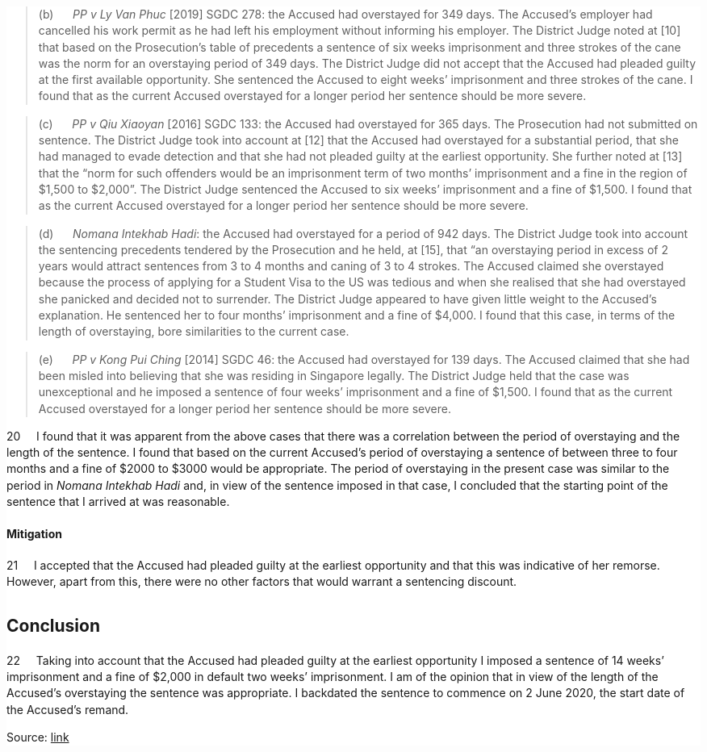 > (b)      _PP v Ly Van Phuc_ <span class="citation">\[2019\] SGDC 278</span>: the Accused had overstayed for 349 days. The Accused’s employer had cancelled his work permit as he had left his employment without informing his employer. The District Judge noted at \[10\] that based on the Prosecution’s table of precedents a sentence of six weeks imprisonment and three strokes of the cane was the norm for an overstaying period of 349 days. The District Judge did not accept that the Accused had pleaded guilty at the first available opportunity. She sentenced the Accused to eight weeks’ imprisonment and three strokes of the cane. I found that as the current Accused overstayed for a longer period her sentence should be more severe.

> (c)      _PP v Qiu Xiaoyan_ <span class="citation">\[2016\] SGDC 133</span>: the Accused had overstayed for 365 days. The Prosecution had not submitted on sentence. The District Judge took into account at \[12\] that the Accused had overstayed for a substantial period, that she had managed to evade detection and that she had not pleaded guilty at the earliest opportunity. She further noted at \[13\] that the “norm for such offenders would be an imprisonment term of two months’ imprisonment and a fine in the region of $1,500 to $2,000”. The District Judge sentenced the Accused to six weeks’ imprisonment and a fine of $1,500. I found that as the current Accused overstayed for a longer period her sentence should be more severe.

> (d)      _Nomana Intekhab Hadi_: the Accused had overstayed for a period of 942 days. The District Judge took into account the sentencing precedents tendered by the Prosecution and he held, at \[15\], that “an overstaying period in excess of 2 years would attract sentences from 3 to 4 months and caning of 3 to 4 strokes. The Accused claimed she overstayed because the process of applying for a Student Visa to the US was tedious and when she realised that she had overstayed she panicked and decided not to surrender. The District Judge appeared to have given little weight to the Accused’s explanation. He sentenced her to four months’ imprisonment and a fine of $4,000. I found that this case, in terms of the length of overstaying, bore similarities to the current case.

> (e)      _PP v Kong Pui Ching_ <span class="citation">\[2014\] SGDC 46</span>: the Accused had overstayed for 139 days. The Accused claimed that she had been misled into believing that she was residing in Singapore legally. The District Judge held that the case was unexceptional and he imposed a sentence of four weeks’ imprisonment and a fine of $1,500. I found that as the current Accused overstayed for a longer period her sentence should be more severe.

20     I found that it was apparent from the above cases that there was a correlation between the period of overstaying and the length of the sentence. I found that based on the current Accused’s period of overstaying a sentence of between three to four months and a fine of $2000 to $3000 would be appropriate. The period of overstaying in the present case was similar to the period in _Nomana Intekhab Hadi_ and, in view of the sentence imposed in that case, I concluded that the starting point of the sentence that I arrived at was reasonable.

#### Mitigation

21     I accepted that the Accused had pleaded guilty at the earliest opportunity and that this was indicative of her remorse. However, apart from this, there were no other factors that would warrant a sentencing discount.

## Conclusion

22     Taking into account that the Accused had pleaded guilty at the earliest opportunity I imposed a sentence of 14 weeks’ imprisonment and a fine of $2,000 in default two weeks’ imprisonment. I am of the opinion that in view of the length of the Accused’s overstaying the sentence was appropriate. I backdated the sentence to commence on 2 June 2020, the start date of the Accused’s remand.


Source: [link](https://www.lawnet.sg:443/lawnet/web/lawnet/free-resources?p_p_id=freeresources_WAR_lawnet3baseportlet&p_p_lifecycle=1&p_p_state=normal&p_p_mode=view&_freeresources_WAR_lawnet3baseportlet_action=openContentPage&_freeresources_WAR_lawnet3baseportlet_docId=%2FJudgment%2F24661-SSP.xml)